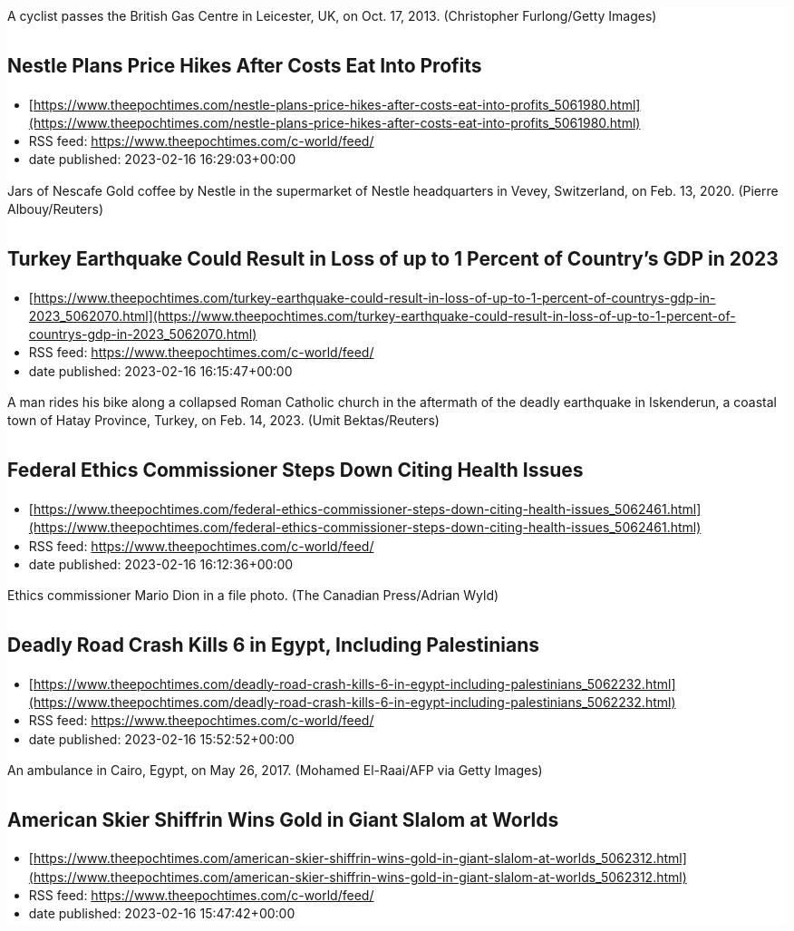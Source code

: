 A cyclist passes the British Gas Centre in Leicester, UK, on Oct. 17, 2013. (Christopher Furlong/Getty Images)

## Nestle Plans Price Hikes After Costs Eat Into Profits
 - [https://www.theepochtimes.com/nestle-plans-price-hikes-after-costs-eat-into-profits_5061980.html](https://www.theepochtimes.com/nestle-plans-price-hikes-after-costs-eat-into-profits_5061980.html)
 - RSS feed: https://www.theepochtimes.com/c-world/feed/
 - date published: 2023-02-16 16:29:03+00:00

Jars of Nescafe Gold coffee by Nestle in the supermarket of Nestle headquarters in Vevey, Switzerland, on Feb. 13, 2020. (Pierre Albouy/Reuters)

## Turkey Earthquake Could Result in Loss of up to 1 Percent of Country’s GDP in 2023
 - [https://www.theepochtimes.com/turkey-earthquake-could-result-in-loss-of-up-to-1-percent-of-countrys-gdp-in-2023_5062070.html](https://www.theepochtimes.com/turkey-earthquake-could-result-in-loss-of-up-to-1-percent-of-countrys-gdp-in-2023_5062070.html)
 - RSS feed: https://www.theepochtimes.com/c-world/feed/
 - date published: 2023-02-16 16:15:47+00:00

A man rides his bike along a collapsed Roman Catholic church in the aftermath of the deadly earthquake in Iskenderun, a coastal town of Hatay Province, Turkey, on Feb. 14, 2023. (Umit Bektas/Reuters)

## Federal Ethics Commissioner Steps Down Citing Health Issues
 - [https://www.theepochtimes.com/federal-ethics-commissioner-steps-down-citing-health-issues_5062461.html](https://www.theepochtimes.com/federal-ethics-commissioner-steps-down-citing-health-issues_5062461.html)
 - RSS feed: https://www.theepochtimes.com/c-world/feed/
 - date published: 2023-02-16 16:12:36+00:00

Ethics commissioner Mario Dion in a file photo. (The Canadian Press/Adrian Wyld)

## Deadly Road Crash Kills 6 in Egypt, Including Palestinians
 - [https://www.theepochtimes.com/deadly-road-crash-kills-6-in-egypt-including-palestinians_5062232.html](https://www.theepochtimes.com/deadly-road-crash-kills-6-in-egypt-including-palestinians_5062232.html)
 - RSS feed: https://www.theepochtimes.com/c-world/feed/
 - date published: 2023-02-16 15:52:52+00:00

An ambulance in Cairo, Egypt, on May 26, 2017. (Mohamed El-Raai/AFP via Getty Images)

## American Skier Shiffrin Wins Gold in Giant Slalom at Worlds
 - [https://www.theepochtimes.com/american-skier-shiffrin-wins-gold-in-giant-slalom-at-worlds_5062312.html](https://www.theepochtimes.com/american-skier-shiffrin-wins-gold-in-giant-slalom-at-worlds_5062312.html)
 - RSS feed: https://www.theepochtimes.com/c-world/feed/
 - date published: 2023-02-16 15:47:42+00:00
